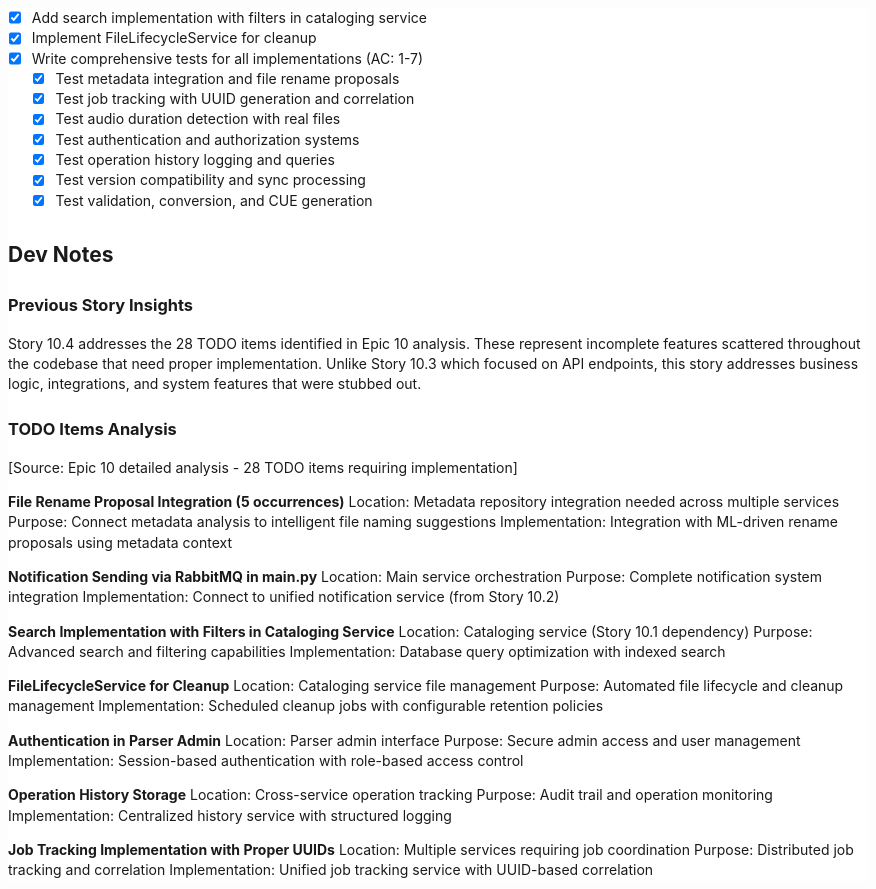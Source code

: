   - [x] Add search implementation with filters in cataloging service
  - [x] Implement FileLifecycleService for cleanup
- [x] Write comprehensive tests for all implementations (AC: 1-7)
  - [x] Test metadata integration and file rename proposals
  - [x] Test job tracking with UUID generation and correlation
  - [x] Test audio duration detection with real files
  - [x] Test authentication and authorization systems
  - [x] Test operation history logging and queries
  - [x] Test version compatibility and sync processing
  - [x] Test validation, conversion, and CUE generation

## Dev Notes

### Previous Story Insights
Story 10.4 addresses the 28 TODO items identified in Epic 10 analysis. These represent incomplete features scattered throughout the codebase that need proper implementation. Unlike Story 10.3 which focused on API endpoints, this story addresses business logic, integrations, and system features that were stubbed out.

### TODO Items Analysis
[Source: Epic 10 detailed analysis - 28 TODO items requiring implementation]

**File Rename Proposal Integration (5 occurrences)**
Location: Metadata repository integration needed across multiple services
Purpose: Connect metadata analysis to intelligent file naming suggestions
Implementation: Integration with ML-driven rename proposals using metadata context

**Notification Sending via RabbitMQ in main.py**
Location: Main service orchestration
Purpose: Complete notification system integration
Implementation: Connect to unified notification service (from Story 10.2)

**Search Implementation with Filters in Cataloging Service**
Location: Cataloging service (Story 10.1 dependency)
Purpose: Advanced search and filtering capabilities
Implementation: Database query optimization with indexed search

**FileLifecycleService for Cleanup**
Location: Cataloging service file management
Purpose: Automated file lifecycle and cleanup management
Implementation: Scheduled cleanup jobs with configurable retention policies

**Authentication in Parser Admin**
Location: Parser admin interface
Purpose: Secure admin access and user management
Implementation: Session-based authentication with role-based access control

**Operation History Storage**
Location: Cross-service operation tracking
Purpose: Audit trail and operation monitoring
Implementation: Centralized history service with structured logging

**Job Tracking Implementation with Proper UUIDs**
Location: Multiple services requiring job coordination
Purpose: Distributed job tracking and correlation
Implementation: Unified job tracking service with UUID-based correlation
